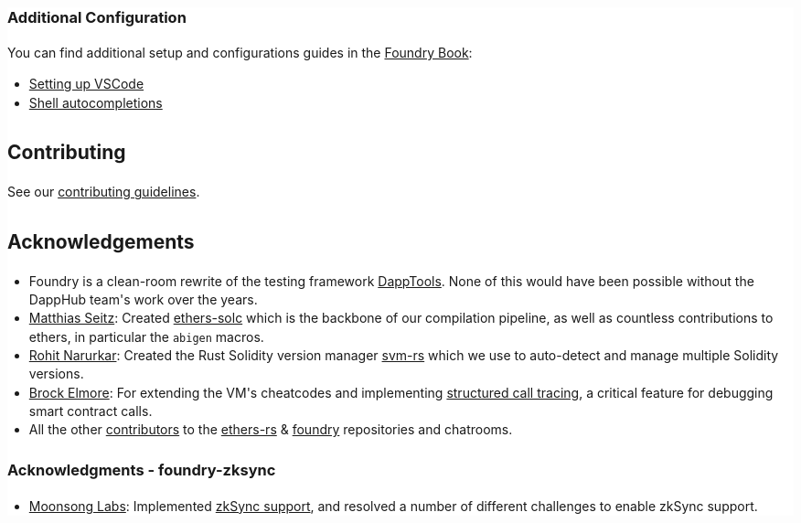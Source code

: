 ### Additional Configuration

You can find additional setup and configurations guides in the [Foundry Book][foundry-book]:

-   [Setting up VSCode][vscode-setup]
-   [Shell autocompletions][shell-setup]

## Contributing

See our [contributing guidelines](./CONTRIBUTING.md).

## Acknowledgements

-   Foundry is a clean-room rewrite of the testing framework [DappTools](https://github.com/dapphub/dapptools). None of this would have been possible without the DappHub team's work over the years.
-   [Matthias Seitz](https://twitter.com/mattsse_): Created [ethers-solc](https://github.com/gakonst/ethers-rs/tree/master/ethers-solc/) which is the backbone of our compilation pipeline, as well as countless contributions to ethers, in particular the `abigen` macros.
-   [Rohit Narurkar](https://twitter.com/rohitnarurkar): Created the Rust Solidity version manager [svm-rs](https://github.com/roynalnaruto/svm-rs) which we use to auto-detect and manage multiple Solidity versions.
-   [Brock Elmore](https://twitter.com/brockjelmore): For extending the VM's cheatcodes and implementing [structured call tracing](https://github.com/foundry-rs/foundry/pull/192), a critical feature for debugging smart contract calls.
-   All the other [contributors](https://github.com/foundry-rs/foundry/graphs/contributors) to the [ethers-rs](https://github.com/gakonst/ethers-rs) & [foundry](https://github.com/foundry-rs/foundry) repositories and chatrooms.

### Acknowledgments - foundry-zksync
- [Moonsong Labs](https://moonsonglabs.com/): Implemented [zkSync support](./crates/zksync/), and resolved a number of different challenges to enable zkSync support. 

[foundry-book]: https://book.getfoundry.sh
[foundry-gha]: https://github.com/foundry-rs/foundry-toolchain
[ethers-solc]: https://github.com/gakonst/ethers-rs/tree/master/ethers-solc/
[vscode-setup]: https://book.getfoundry.sh/config/vscode.html
[shell-setup]: https://book.getfoundry.sh/config/shell-autocompletion.html